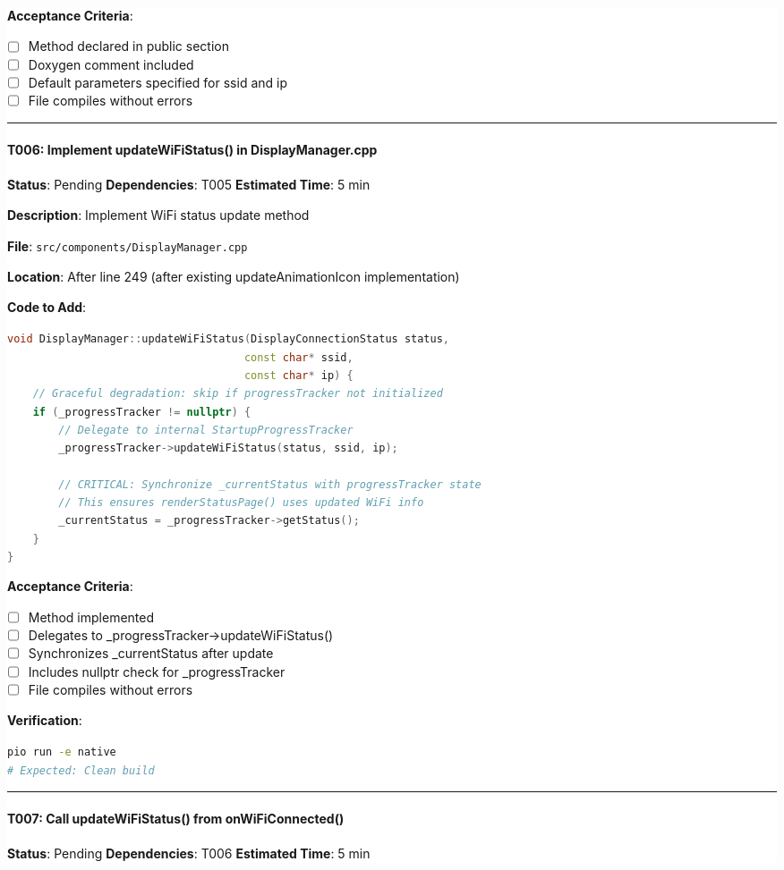 **Acceptance Criteria**:
- [ ] Method declared in public section
- [ ] Doxygen comment included
- [ ] Default parameters specified for ssid and ip
- [ ] File compiles without errors

---

#### T006: Implement updateWiFiStatus() in DisplayManager.cpp
**Status**: Pending
**Dependencies**: T005
**Estimated Time**: 5 min

**Description**: Implement WiFi status update method

**File**: `src/components/DisplayManager.cpp`

**Location**: After line 249 (after existing updateAnimationIcon implementation)

**Code to Add**:
```cpp
void DisplayManager::updateWiFiStatus(DisplayConnectionStatus status,
                                     const char* ssid,
                                     const char* ip) {
    // Graceful degradation: skip if progressTracker not initialized
    if (_progressTracker != nullptr) {
        // Delegate to internal StartupProgressTracker
        _progressTracker->updateWiFiStatus(status, ssid, ip);

        // CRITICAL: Synchronize _currentStatus with progressTracker state
        // This ensures renderStatusPage() uses updated WiFi info
        _currentStatus = _progressTracker->getStatus();
    }
}
```

**Acceptance Criteria**:
- [ ] Method implemented
- [ ] Delegates to _progressTracker->updateWiFiStatus()
- [ ] Synchronizes _currentStatus after update
- [ ] Includes nullptr check for _progressTracker
- [ ] File compiles without errors

**Verification**:
```bash
pio run -e native
# Expected: Clean build
```

---

#### T007: Call updateWiFiStatus() from onWiFiConnected()
**Status**: Pending
**Dependencies**: T006
**Estimated Time**: 5 min
